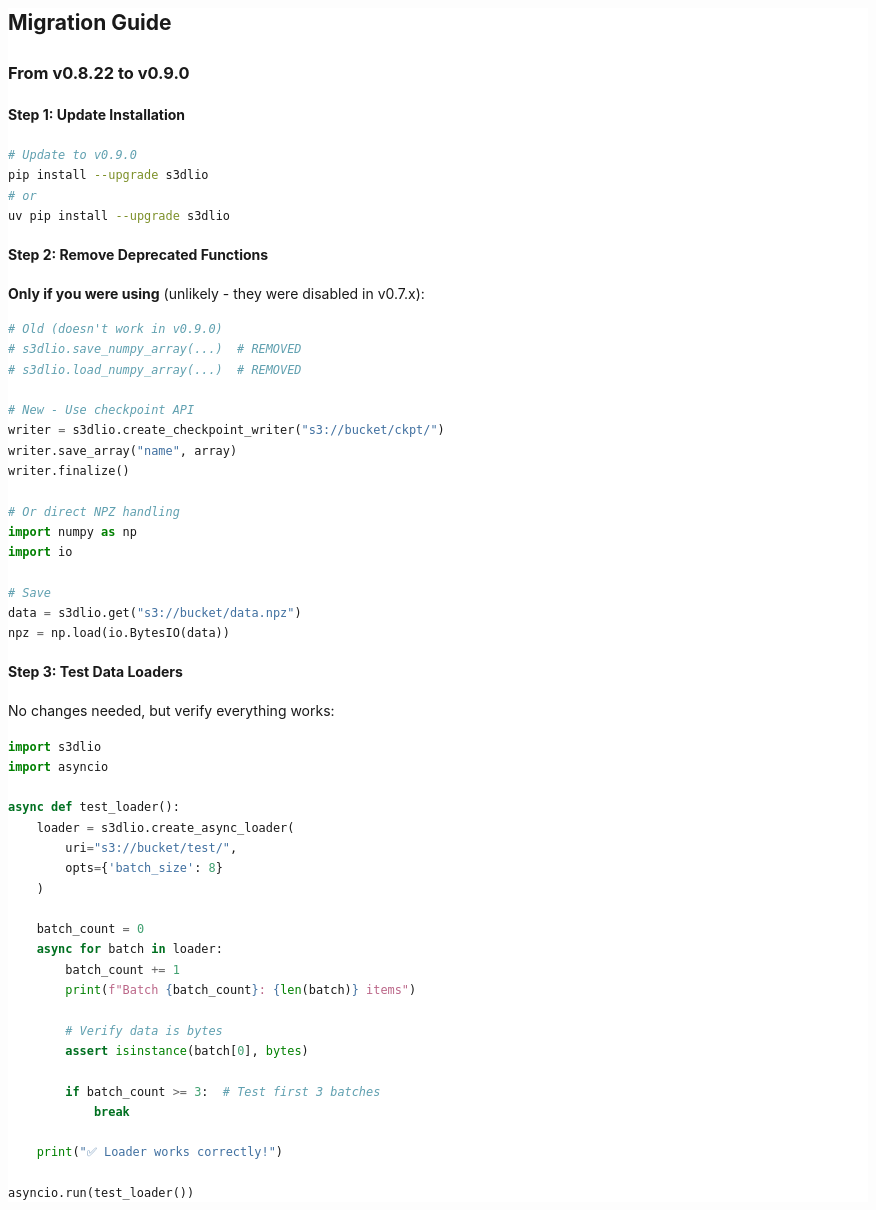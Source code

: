 ## Migration Guide

### From v0.8.22 to v0.9.0

#### Step 1: Update Installation

```bash
# Update to v0.9.0
pip install --upgrade s3dlio
# or
uv pip install --upgrade s3dlio
```

#### Step 2: Remove Deprecated Functions

**Only if you were using** (unlikely - they were disabled in v0.7.x):

```python
# Old (doesn't work in v0.9.0)
# s3dlio.save_numpy_array(...)  # REMOVED
# s3dlio.load_numpy_array(...)  # REMOVED

# New - Use checkpoint API
writer = s3dlio.create_checkpoint_writer("s3://bucket/ckpt/")
writer.save_array("name", array)
writer.finalize()

# Or direct NPZ handling
import numpy as np
import io

# Save
data = s3dlio.get("s3://bucket/data.npz")
npz = np.load(io.BytesIO(data))
```

#### Step 3: Test Data Loaders

No changes needed, but verify everything works:

```python
import s3dlio
import asyncio

async def test_loader():
    loader = s3dlio.create_async_loader(
        uri="s3://bucket/test/",
        opts={'batch_size': 8}
    )
    
    batch_count = 0
    async for batch in loader:
        batch_count += 1
        print(f"Batch {batch_count}: {len(batch)} items")
        
        # Verify data is bytes
        assert isinstance(batch[0], bytes)
        
        if batch_count >= 3:  # Test first 3 batches
            break
    
    print("✅ Loader works correctly!")

asyncio.run(test_loader())
```
